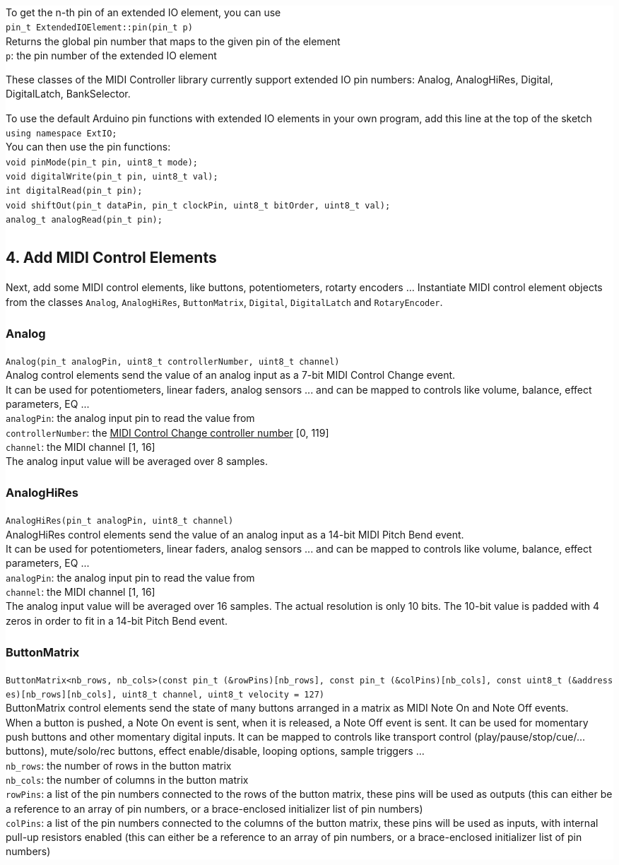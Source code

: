 To get the n-th pin of an extended IO element, you can use  
`pin_t ExtendedIOElement::pin(pin_t p)`  
Returns the global pin number that maps to the given pin of the element  
`p`: the pin number of the extended IO element

These classes of the MIDI Controller library currently support extended IO pin numbers: Analog, AnalogHiRes, Digital, DigitalLatch, BankSelector.

To use the default Arduino pin functions with extended IO elements in your own program, add this line at the top of the sketch  
`using namespace ExtIO;`  
You can then use the pin functions:  
`void pinMode(pin_t pin, uint8_t mode);`  
`void digitalWrite(pin_t pin, uint8_t val);`  
`int digitalRead(pin_t pin);`  
`void shiftOut(pin_t dataPin, pin_t clockPin, uint8_t bitOrder, uint8_t val);`  
`analog_t analogRead(pin_t pin);`  

## 4. Add MIDI Control Elements
Next, add some MIDI control elements, like buttons, potentiometers, rotarty encoders ...
Instantiate MIDI control element objects from the classes `Analog`, `AnalogHiRes`, `ButtonMatrix`, `Digital`, `DigitalLatch` and `RotaryEncoder`.

### Analog
`Analog(pin_t analogPin, uint8_t controllerNumber, uint8_t channel)`  
Analog control elements send the value of an analog input as a 7-bit MIDI Control Change event.  
It can be used for potentiometers, linear faders, analog sensors ...
and can be mapped to controls like volume, balance, effect parameters, EQ ...  
`analogPin`: the analog input pin to read the value from  
`controllerNumber`:  the [MIDI Control Change controller number](https://www.midi.org/specifications/item/table-3-control-change-messages-data-bytes-2) [0, 119]  
`channel`: the MIDI channel [1, 16]  
The analog input value will be averaged over 8 samples.

### AnalogHiRes
`AnalogHiRes(pin_t analogPin, uint8_t channel)`  
AnalogHiRes control elements send the value of an analog input as a 14-bit MIDI Pitch Bend event.  
It can be used for potentiometers, linear faders, analog sensors ...
and can be mapped to controls like volume, balance, effect parameters, EQ ...  
`analogPin`: the analog input pin to read the value from  
`channel`: the MIDI channel [1, 16]  
The analog input value will be averaged over 16 samples.
The actual resolution is only 10 bits. The 10-bit value is padded with 4 zeros in order to fit in a 14-bit Pitch Bend event.

### ButtonMatrix
`ButtonMatrix<nb_rows, nb_cols>(const pin_t (&rowPins)[nb_rows], const pin_t (&colPins)[nb_cols], const uint8_t (&addresses)[nb_rows][nb_cols], uint8_t channel, uint8_t velocity = 127)`  
ButtonMatrix control elements send the state of many buttons arranged in a matrix as MIDI Note On and Note Off events.  
When a button is pushed, a Note On event is sent, when it is released, a Note Off event is sent.
It can be used for momentary push buttons and other momentary digital inputs.
It can be mapped to controls like transport control (play/pause/stop/cue/... buttons), mute/solo/rec buttons, effect enable/disable, looping options, sample triggers ...  
`nb_rows`: the number of rows in the button matrix  
`nb_cols`: the number of columns in the button matrix  
`rowPins`: a list of the pin numbers connected to the rows of the button matrix, these pins will be used as outputs (this can either be a reference to an array of pin numbers, or a brace-enclosed initializer list of pin numbers)  
`colPins`: a list of the pin numbers connected to the columns of the button matrix, these pins will be used as inputs, with internal pull-up resistors enabled (this can either be a reference to an array of pin numbers, or a brace-enclosed initializer list of pin numbers)  